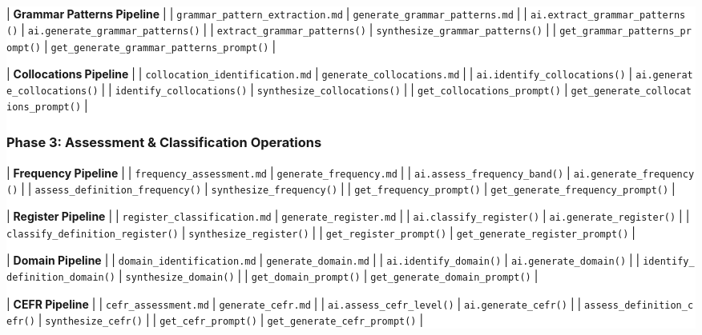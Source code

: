 | **Grammar Patterns Pipeline** |
| `grammar_pattern_extraction.md` | `generate_grammar_patterns.md` |
| `ai.extract_grammar_patterns()` | `ai.generate_grammar_patterns()` |
| `extract_grammar_patterns()` | `synthesize_grammar_patterns()` |
| `get_grammar_patterns_prompt()` | `get_generate_grammar_patterns_prompt()` |

| **Collocations Pipeline** |
| `collocation_identification.md` | `generate_collocations.md` |
| `ai.identify_collocations()` | `ai.generate_collocations()` |
| `identify_collocations()` | `synthesize_collocations()` |
| `get_collocations_prompt()` | `get_generate_collocations_prompt()` |

### Phase 3: Assessment & Classification Operations

| **Frequency Pipeline** |
| `frequency_assessment.md` | `generate_frequency.md` |
| `ai.assess_frequency_band()` | `ai.generate_frequency()` |
| `assess_definition_frequency()` | `synthesize_frequency()` |
| `get_frequency_prompt()` | `get_generate_frequency_prompt()` |

| **Register Pipeline** |
| `register_classification.md` | `generate_register.md` |
| `ai.classify_register()` | `ai.generate_register()` |
| `classify_definition_register()` | `synthesize_register()` |
| `get_register_prompt()` | `get_generate_register_prompt()` |

| **Domain Pipeline** |
| `domain_identification.md` | `generate_domain.md` |
| `ai.identify_domain()` | `ai.generate_domain()` |
| `identify_definition_domain()` | `synthesize_domain()` |
| `get_domain_prompt()` | `get_generate_domain_prompt()` |

| **CEFR Pipeline** |
| `cefr_assessment.md` | `generate_cefr.md` |
| `ai.assess_cefr_level()` | `ai.generate_cefr()` |
| `assess_definition_cefr()` | `synthesize_cefr()` |
| `get_cefr_prompt()` | `get_generate_cefr_prompt()` |
